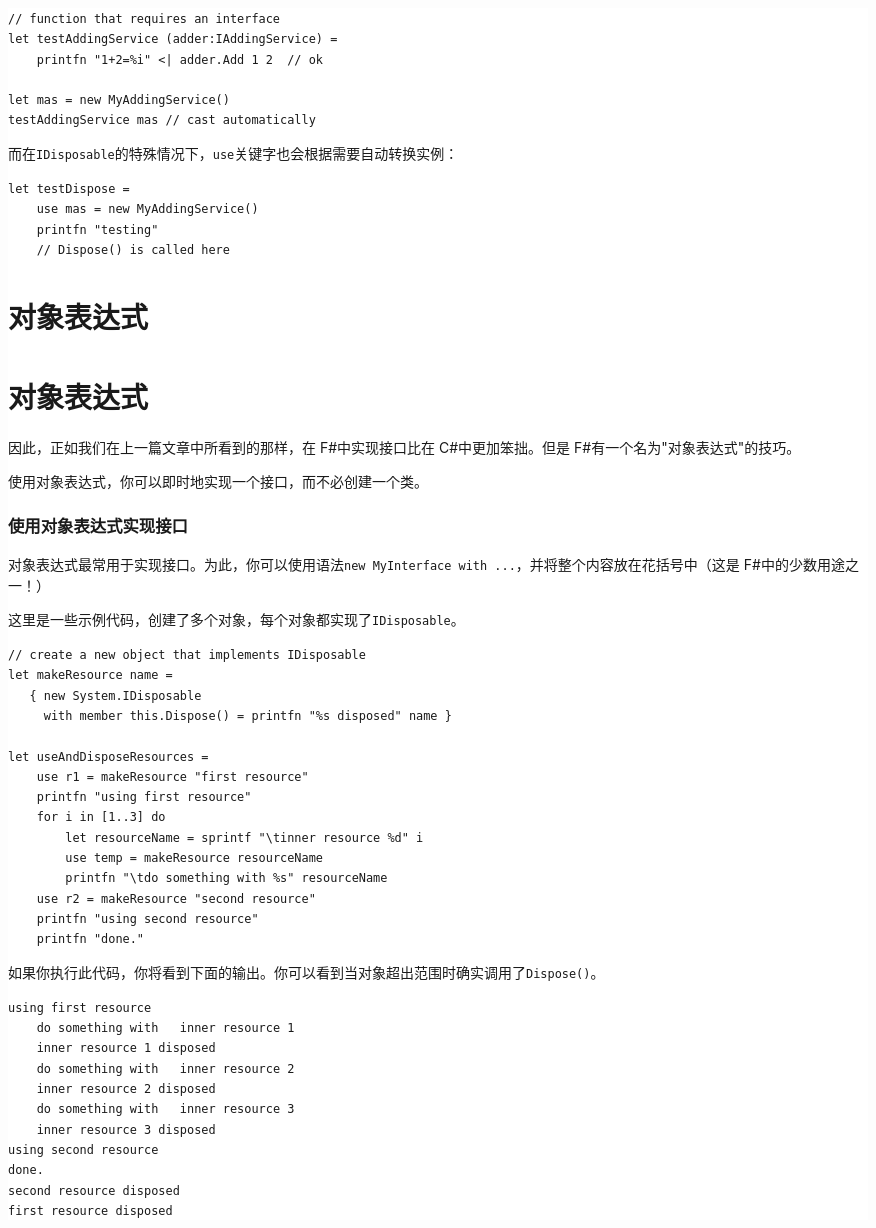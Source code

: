 ```
// function that requires an interface
let testAddingService (adder:IAddingService) = 
    printfn "1+2=%i" <| adder.Add 1 2  // ok

let mas = new MyAddingService()
testAddingService mas // cast automatically 
```

而在`IDisposable`的特殊情况下，`use`关键字也会根据需要自动转换实例：

```
let testDispose = 
    use mas = new MyAddingService()
    printfn "testing"
    // Dispose() is called here 
```

# 对象表达式

# 对象表达式

因此，正如我们在上一篇文章中所看到的那样，在 F#中实现接口比在 C#中更加笨拙。但是 F#有一个名为"对象表达式"的技巧。

使用对象表达式，你可以即时地实现一个接口，而不必创建一个类。

### 使用对象表达式实现接口

对象表达式最常用于实现接口。为此，你可以使用语法`new MyInterface with ...`，并将整个内容放在花括号中（这是 F#中的少数用途之一！）

这里是一些示例代码，创建了多个对象，每个对象都实现了`IDisposable`。

```
// create a new object that implements IDisposable
let makeResource name = 
   { new System.IDisposable 
     with member this.Dispose() = printfn "%s disposed" name }

let useAndDisposeResources = 
    use r1 = makeResource "first resource"
    printfn "using first resource" 
    for i in [1..3] do
        let resourceName = sprintf "\tinner resource %d" i
        use temp = makeResource resourceName 
        printfn "\tdo something with %s" resourceName 
    use r2 = makeResource "second resource"
    printfn "using second resource" 
    printfn "done." 
```

如果你执行此代码，你将看到下面的输出。你可以看到当对象超出范围时确实调用了`Dispose()`。

```
using first resource
    do something with   inner resource 1
    inner resource 1 disposed
    do something with   inner resource 2
    inner resource 2 disposed
    do something with   inner resource 3
    inner resource 3 disposed
using second resource
done.
second resource disposed
first resource disposed

```
